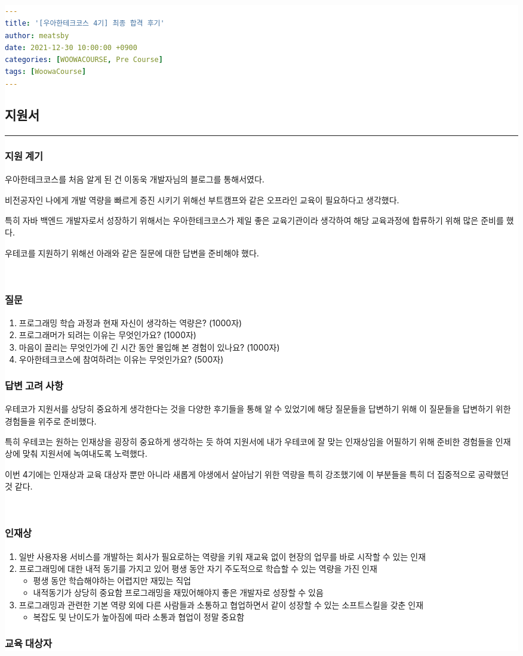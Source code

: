 ```yaml
---
title: '[우아한테크코스 4기] 최종 합격 후기'
author: meatsby
date: 2021-12-30 10:00:00 +0900
categories: [WOOWACOURSE, Pre Course]
tags: [WoowaCourse]
---
```


## **지원서**

---

### **지원 계기**

우아한테크코스를 처음 알게 된 건 이동욱 개발자님의 블로그를 통해서였다.

비전공자인 나에게 개발 역량을 빠르게 증진 시키기 위해선 부트캠프와 같은 오프라인 교육이 필요하다고 생각했다.

특히 자바 백엔드 개발자로서 성장하기 위해서는 우아한테크코스가 제일 좋은 교육기관이라 생각하여 해당 교육과정에 합류하기 위해 많은 준비를 했다.

우테코를 지원하기 위해선 아래와 같은 질문에 대한 답변을 준비해야 했다.

<br>

### **질문**

1. 프로그래밍 학습 과정과 현재 자신이 생각하는 역량은? (1000자)
2. 프로그래머가 되려는 이유는 무엇인가요? (1000자)
3. 마음이 끌리는 무엇인가에 긴 시간 동안 몰입해 본 경험이 있나요? (1000자)
4. 우아한테크코스에 참여하려는 이유는 무엇인가요? (500자)

### **답변 고려 사항**

우테코가 지원서를 상당히 중요하게 생각한다는 것을 다양한 후기들을 통해 알 수 있었기에 해당 질문들을 답변하기 위해 이 질문들을 답변하기 위한 경험들을 위주로 준비했다.

특히 우테코는 원하는 인재상을 굉장히 중요하게 생각하는 듯 하여 지원서에 내가 우테코에 잘 맞는 인재상임을 어필하기 위해 준비한 경험들을 인재상에 맞춰 지원서에 녹여내도록 노력했다.

이번 4기에는 인재상과 교육 대상자 뿐만 아니라 새롭게 야생에서 살아남기 위한 역량을 특히 강조했기에 이 부분들을 특히 더 집중적으로 공략했던 것 같다.

<br>

### **인재상**

1. 일반 사용자용 서비스를 개발하는 회사가 필요로하는 역량을 키워 재교육 없이 현장의 업무를 바로 시작할 수 있는 인재
2. 프로그래밍에 대한 내적 동기를 가지고 있어 평생 동안 자기 주도적으로 학습할 수 있는 역량을 가진 인재
    - 평생 동안 학습해야하는 어렵지만 재밌는 직업
    - 내적동기가 상당히 중요함 프로그래밍을 재밌어해야지 좋은 개발자로 성장할 수 있음
3. 프로그래밍과 관련한 기본 역량 외에 다른 사람들과 소통하고 협업하면서 같이 성장할 수 있는 소프트스킬을 갖춘 인재
    - 복잡도 및 난이도가 높아짐에 따라 소통과 협업이 정말 중요함

### **교육 대상자**
